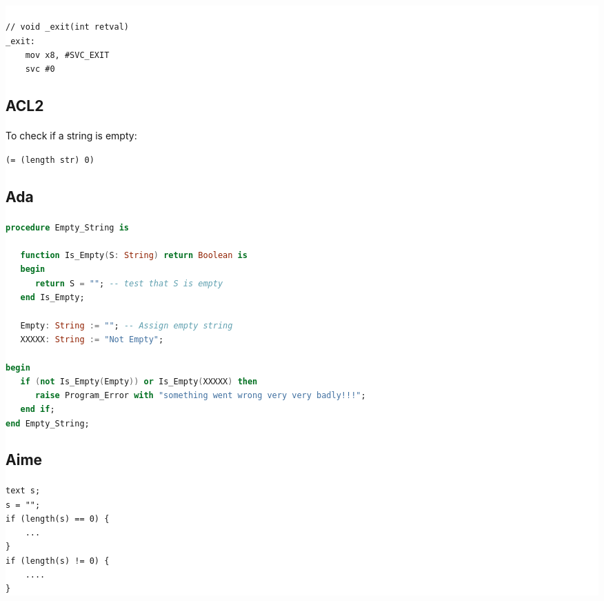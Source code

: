 ```

// void _exit(int retval)
_exit:
	mov x8, #SVC_EXIT
	svc #0
```



## ACL2

To check if a string is empty:

```Lisp
(= (length str) 0)
```



## Ada



```Ada
procedure Empty_String is

   function Is_Empty(S: String) return Boolean is
   begin
      return S = ""; -- test that S is empty
   end Is_Empty;

   Empty: String := ""; -- Assign empty string
   XXXXX: String := "Not Empty";

begin
   if (not Is_Empty(Empty)) or Is_Empty(XXXXX) then
      raise Program_Error with "something went wrong very very badly!!!";
   end if;
end Empty_String;
```



## Aime


```aime
text s;
s = "";
if (length(s) == 0) {
    ...
}
if (length(s) != 0) {
    ....
}
```

